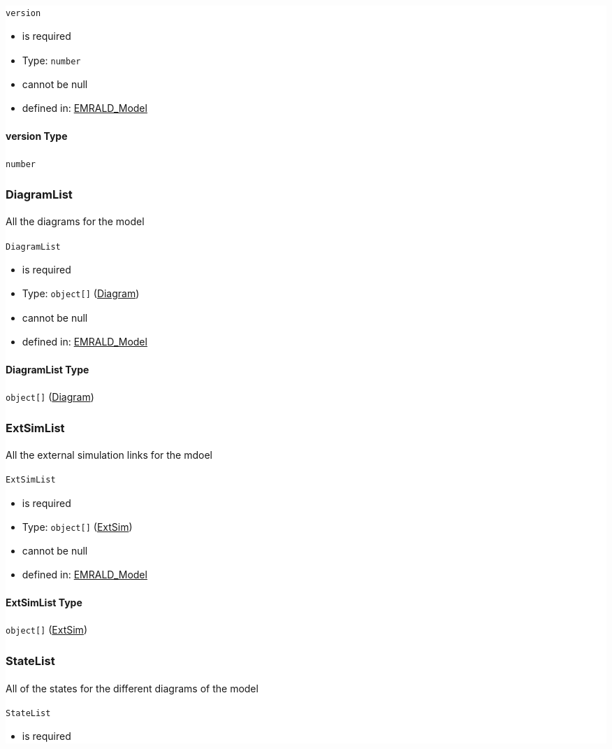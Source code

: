 `version`

* is required

* Type: `number`

* cannot be null

* defined in: [EMRALD\_Model](emrald_jsonschemav3_0-definitions-main_model-properties-version.md "EMRALD_Model#/definitions/MainModel/properties/version")

#### version Type

`number`

### DiagramList

All the diagrams for the model

`DiagramList`

* is required

* Type: `object[]` ([Diagram](emrald_jsonschemav3_0-definitions-diagram.md))

* cannot be null

* defined in: [EMRALD\_Model](emrald_jsonschemav3_0-definitions-main_model-properties-diagramlist.md "EMRALD_Model#/definitions/MainModel/properties/DiagramList")

#### DiagramList Type

`object[]` ([Diagram](emrald_jsonschemav3_0-definitions-diagram.md))

### ExtSimList

All the external simulation links for the mdoel

`ExtSimList`

* is required

* Type: `object[]` ([ExtSim](emrald_jsonschemav3_0-definitions-extsim.md))

* cannot be null

* defined in: [EMRALD\_Model](emrald_jsonschemav3_0-definitions-main_model-properties-extsimlist.md "EMRALD_Model#/definitions/MainModel/properties/ExtSimList")

#### ExtSimList Type

`object[]` ([ExtSim](emrald_jsonschemav3_0-definitions-extsim.md))

### StateList

All of the states for the different diagrams of the model

`StateList`

* is required
